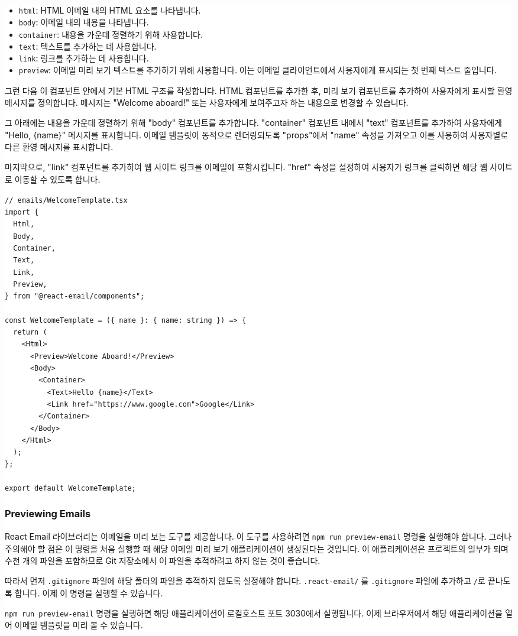 - `html`: HTML 이메일 내의 HTML 요소를 나타냅니다.
- `body`: 이메일 내의 내용을 나타냅니다.
- `container`: 내용을 가운데 정렬하기 위해 사용합니다.
- `text`: 텍스트를 추가하는 데 사용합니다.
- `link`: 링크를 추가하는 데 사용합니다.
- `preview`: 이메일 미리 보기 텍스트를 추가하기 위해 사용합니다. 이는 이메일 클라이언트에서 사용자에게 표시되는 첫 번째 텍스트 줄입니다.

그런 다음 이 컴포넌트 안에서 기본 HTML 구조를 작성합니다. HTML 컴포넌트를 추가한 후, 미리 보기 컴포넌트를 추가하여 사용자에게 표시할 환영 메시지를 정의합니다. 메시지는 "Welcome aboard!" 또는 사용자에게 보여주고자 하는 내용으로 변경할 수 있습니다.

그 아래에는 내용을 가운데 정렬하기 위해 "body" 컴포넌트를 추가합니다. "container" 컴포넌트 내에서 "text" 컴포넌트를 추가하여 사용자에게 "Hello, {name}" 메시지를 표시합니다. 이메일 템플릿이 동적으로 렌더링되도록 "props"에서 "name" 속성을 가져오고 이를 사용하여 사용자별로 다른 환영 메시지를 표시합니다.

마지막으로, "link" 컴포넌트를 추가하여 웹 사이트 링크를 이메일에 포함시킵니다. "href" 속성을 설정하여 사용자가 링크를 클릭하면 해당 웹 사이트로 이동할 수 있도록 합니다.

```tsx
// emails/WelcomeTemplate.tsx
import {
  Html,
  Body,
  Container,
  Text,
  Link,
  Preview,
} from "@react-email/components";

const WelcomeTemplate = ({ name }: { name: string }) => {
  return (
    <Html>
      <Preview>Welcome Aboard!</Preview>
      <Body>
        <Container>
          <Text>Hello {name}</Text>
          <Link href="https://www.google.com">Google</Link>
        </Container>
      </Body>
    </Html>
  );
};

export default WelcomeTemplate;
```

### Previewing Emails

React Email 라이브러리는 이메일을 미리 보는 도구를 제공합니다. 이 도구를 사용하려면 `npm run preview-email` 명령을 실행해야 합니다. 그러나 주의해야 할 점은 이 명령을 처음 실행할 때 해당 이메일 미리 보기 애플리케이션이 생성된다는 것입니다. 이 애플리케이션은 프로젝트의 일부가 되며 수천 개의 파일을 포함하므로 Git 저장소에서 이 파일을 추적하려고 하지 않는 것이 좋습니다.

따라서 먼저 `.gitignore` 파일에 해당 폴더의 파일을 추적하지 않도록 설정해야 합니다. `.react-email/` 를 `.gitignore` 파일에 추가하고 `/`로 끝나도록 합니다. 이제 이 명령을 실행할 수 있습니다.

`npm run preview-email` 명령을 실행하면 해당 애플리케이션이 로컬호스트 포트 3030에서 실행됩니다. 이제 브라우저에서 해당 애플리케이션을 열어 이메일 템플릿을 미리 볼 수 있습니다.
